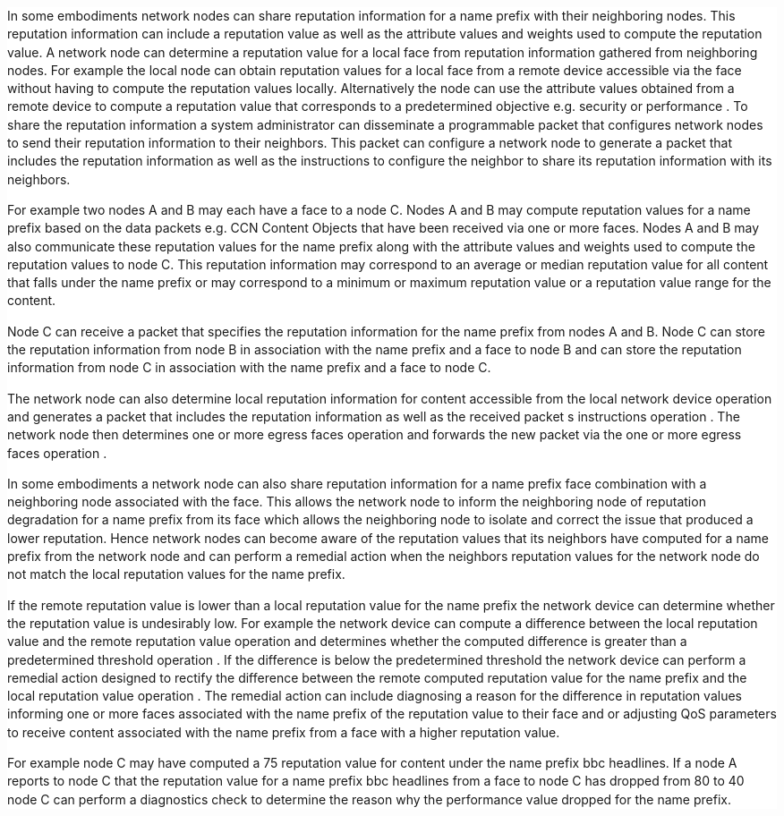 In some embodiments network nodes can share reputation information for a name prefix with their neighboring nodes. This reputation information can include a reputation value as well as the attribute values and weights used to compute the reputation value. A network node can determine a reputation value for a local face from reputation information gathered from neighboring nodes. For example the local node can obtain reputation values for a local face from a remote device accessible via the face without having to compute the reputation values locally. Alternatively the node can use the attribute values obtained from a remote device to compute a reputation value that corresponds to a predetermined objective e.g. security or performance . To share the reputation information a system administrator can disseminate a programmable packet that configures network nodes to send their reputation information to their neighbors. This packet can configure a network node to generate a packet that includes the reputation information as well as the instructions to configure the neighbor to share its reputation information with its neighbors.

For example two nodes A and B may each have a face to a node C. Nodes A and B may compute reputation values for a name prefix based on the data packets e.g. CCN Content Objects that have been received via one or more faces. Nodes A and B may also communicate these reputation values for the name prefix along with the attribute values and weights used to compute the reputation values to node C. This reputation information may correspond to an average or median reputation value for all content that falls under the name prefix or may correspond to a minimum or maximum reputation value or a reputation value range for the content.

Node C can receive a packet that specifies the reputation information for the name prefix from nodes A and B. Node C can store the reputation information from node B in association with the name prefix and a face to node B and can store the reputation information from node C in association with the name prefix and a face to node C.

The network node can also determine local reputation information for content accessible from the local network device operation and generates a packet that includes the reputation information as well as the received packet s instructions operation . The network node then determines one or more egress faces operation and forwards the new packet via the one or more egress faces operation .

In some embodiments a network node can also share reputation information for a name prefix face combination with a neighboring node associated with the face. This allows the network node to inform the neighboring node of reputation degradation for a name prefix from its face which allows the neighboring node to isolate and correct the issue that produced a lower reputation. Hence network nodes can become aware of the reputation values that its neighbors have computed for a name prefix from the network node and can perform a remedial action when the neighbors reputation values for the network node do not match the local reputation values for the name prefix.

If the remote reputation value is lower than a local reputation value for the name prefix the network device can determine whether the reputation value is undesirably low. For example the network device can compute a difference between the local reputation value and the remote reputation value operation and determines whether the computed difference is greater than a predetermined threshold operation . If the difference is below the predetermined threshold the network device can perform a remedial action designed to rectify the difference between the remote computed reputation value for the name prefix and the local reputation value operation . The remedial action can include diagnosing a reason for the difference in reputation values informing one or more faces associated with the name prefix of the reputation value to their face and or adjusting QoS parameters to receive content associated with the name prefix from a face with a higher reputation value.

For example node C may have computed a 75 reputation value for content under the name prefix bbc headlines. If a node A reports to node C that the reputation value for a name prefix bbc headlines from a face to node C has dropped from 80 to 40 node C can perform a diagnostics check to determine the reason why the performance value dropped for the name prefix.
